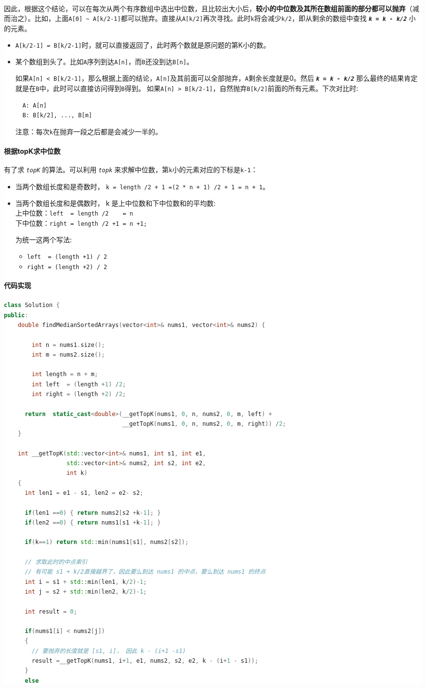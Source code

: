 因此，根据这个结论，可以在每次从两个有序数组中选出中位数，且比较出大小后，**较小的中位数及其所在数组前面的部分都可以抛弃**（减而治之）。比如，上面`A[0] ~ A[k/2-1]`都可以抛弃。直接从`A[k/2]`再次寻找。此时`k`将会减少`k/2`，即从剩余的数组中查找 ***`k = k - k/2`*** 小的元素。

+ `A[k/2-1] = B[k/2-1]`时，就可以直接返回了，此时两个数就是原问题的第K小的数。
+ 某个数组到头了。比如`A`序列到达`A[n]`，而`B`还没到达`B[n]`。

  如果`A[n] < B[k/2-1]`，那么根据上面的结论，`A[n]`及其前面可以全部抛弃，`A`剩余长度就是0。然后 ***`k = k - k/2`*** 那么最终的结果肯定就是在`B`中，此时可以直接访问得到`B`得到。 
  如果`A[n] > B[k/2-1]`，自然抛弃`B[k/2]`前面的所有元素。下次对比时:
  ```
    A: A[n]
    B: B[k/2], ..., B[m]
  ```
  注意：每次`k`在抛弃一段之后都是会减少一半的。
#### 根据topK求中位数
有了求 *`topK`* 的算法。可以利用 *`topk`* 来求解中位数，第`k`小的元素对应的下标是`k-1`：
+ 当两个数组长度和是奇数时， `k = length /2 + 1 =(2 * n + 1) /2 + 1 = n + 1`。
+ 当两个数组长度和是偶数时， k 是上中位数和下中位数和的平均数:   
    上中位数：`left  = length /2    = n`  
    下中位数：`right = length /2 +1 = n +1;` 

  为统一这两个写法:  
    + `left  = (length +1) / 2`  
    + `right = (length +2) / 2`
#### 代码实现 
```cpp 
class Solution {
public:
    double findMedianSortedArrays(vector<int>& nums1, vector<int>& nums2) {

        int n = nums1.size(); 
        int m = nums2.size(); 

        int length = n + m;
        int left  = (length +1) /2;
        int right = (length +2) /2;   

      return  static_cast<double>(__getTopK(nums1, 0, n, nums2, 0, m, left) + 
                                  __getTopK(nums1, 0, n, nums2, 0, m, right)) /2;
    }

    int __getTopK(std::vector<int>& nums1, int s1, int e1, 
                  std::vector<int>& nums2, int s2, int e2, 
                  int k) 
    { 
      int len1 = e1 - s1, len2 = e2- s2;

      if(len1 ==0) { return nums2[s2 +k-1]; }
      if(len2 ==0) { return nums1[s1 +k-1]; }

      if(k==1) return std::min(nums1[s1], nums2[s2]);

      // 求取此时的中点索引
      // 有可能 s1 + k/2直接越界了，因此要么到达 nums1 的中点，要么到达 nums1 的终点
      int i = s1 + std::min(len1, k/2)-1; 
      int j = s2 + std::min(len2, k/2)-1;
      
      int result = 0;
      
      if(nums1[i] < nums2[j]) 
      { 
        // 要抛弃的长度就是 [s1, i]， 因此 k - (i+1 -s1)
        result =__getTopK(nums1, i+1, e1, nums2, s2, e2, k - (i+1 - s1)); 
      }
      else 
```